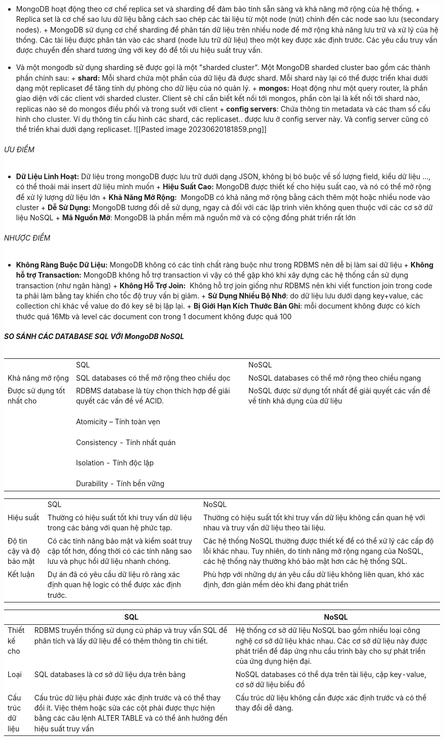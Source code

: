 + MongoDB hoạt động theo cơ chế replica set và sharding để đảm bảo tính sẵn sàng và khả năng mở rộng của hệ thống. + Replica set là cơ chế sao lưu dữ liệu bằng cách sao chép các tài liệu từ một node (nút) chính đến các node sao lưu (secondary nodes).  + MongoDB sử dụng cơ chế sharding để phân tán dữ liệu trên nhiều node để mở rộng khả năng lưu trữ và xử lý của hệ thống. Các tài liệu được phân tán vào các shard (node lưu trữ dữ liệu) theo một key được xác định trước. Các yêu cầu truy vấn được chuyển đến shard tương ứng với key đó để tối ưu hiệu suất truy vấn.
- Và một mongodb sử dụng sharding sẽ được gọi là một "sharded cluster". Một MongoDB sharded cluster bao gồm các thành phần chính sau: + **shard:** Mỗi shard chứa một phần của dữ liệu đã được shard. Mỗi shard này lại có thể được triển khai dưới dạng một replicaset để tăng tính dự phòng cho dữ liệu của nó quản lý. + **mongos:** Hoạt động như một query router, là phần giao diện với các client với sharded cluster. Client sẽ chỉ cần biết kết nối tới mongos, phần còn lại là kết nối tới shard nào, replicas nào sẽ do mongos điều phối và trong suốt với client + **config servers**: Chứa thông tin metadata và các tham số cấu hình cho cluster. Ví dụ thông tin cấu hình các shard, các replicaset.. được lưu ở config server này. Và config server cũng có thể triển khai dưới dạng replicaset.
![[Pasted image 20230620181859.png]]
###### ƯU ĐIỂM
+ **Dữ Liệu Linh Hoạt:** Dữ liệu trong mongoDB được lưu trữ dưới dạng JSON, không bị bó buộc về số lượng field, kiểu dữ liệu …, có thể thoải mái insert dữ liệu mình muốn + **Hiệu Suất Cao:** MongoDB được thiết kế cho hiệu suất cao, và nó có thể mở rộng để xử lý lượng dữ liệu lớn + **Khả Năng Mở Rộng:**  MongoDB có khả năng mở rộng bằng cách thêm một hoặc nhiều node vào cluster + **Dễ Sử Dụng:** MongoDB tương đối dễ sử dụng, ngay cả đối với các lập trình viên không quen thuộc với các cơ sở dữ liệu NoSQL + **Mã Nguồn Mở**: MongoDB là phần mềm mã nguồn mở và có cộng đồng phát triển rất lớn
###### NHƯỢC ĐIỂM
+ **Không Ràng Buộc Dữ Liệu:** MongoDB không có các tính chất ràng buộc như trong RDBMS nên dễ bị làm sai dữ liệu + **Không hỗ trợ Transaction:** MongoDB không hỗ trợ transaction vì vậy có thể gặp khó khi xây dựng các hệ thống cần sử dụng transaction (như ngân hàng) + **Không Hỗ Trợ Join:**  Không hỗ trợ join giống như RDBMS nên khi viết function join trong code ta phải làm bằng tay khiến cho tốc độ truy vấn bị giảm. + **Sử Dụng Nhiều Bộ Nhớ**: do dữ liệu lưu dưới dạng key+value, các collection chỉ khác về value do đó key sẽ bị lặp lại. + **Bị Giới Hạn Kích Thước Bản Ghi**: mỗi document không được có kích thước quá 16Mb và level các document con trong 1 document không được quá 100
###### **SO SÁNH CÁC DATABASE SQL VỚI MongoDB NoSQL**

|   |   |   |
|---|---|---|
||SQL|NoSQL|
|Khả năng mở rộng|SQL databases có thể mở rộng theo chiều dọc|NoSQL databases có thể mở rộng theo chiều ngang|
|Được sử dụng tốt nhất cho|RDBMS database là tùy chọn thích hợp để giải quyết các vấn đề về ACID.<br><br>Atomicity – Tính toàn vẹn<br><br>Consistency - Tính nhất quán<br><br>Isolation - Tính độc lập<br><br>Durability - Tính bền vững|NoSQL được sử dụng tốt nhất để giải quyết các vấn đề về tính khả dụng của dữ liệu|

|   |   |   |
|---|---|---|
||SQL|NoSQL|
|Hiệu suất|Thường có hiệu suất tốt khi truy vấn dữ liệu trong các bảng với quan hệ phức tạp.|Thường có hiệu suất tốt khi truy vấn dữ liệu không cần quan hệ với nhau và truy vấn dữ liệu theo tài liệu.|
|Độ tin cậy và độ bảo mật|Có các tính năng bảo mật và kiểm soát truy cập tốt hơn, đồng thời có các tính năng sao lưu và phục hồi dữ liệu nhanh chóng.|Các hệ thống NoSQL thường được thiết kế để có thể xử lý các cấp độ lỗi khác nhau. Tuy nhiên, do tính năng mở rộng ngang của NoSQL, các hệ thống này thường khó bảo mật hơn các hệ thống SQL.|
|Kết luận|Dự án đã có yêu cầu dữ liệu rõ ràng xác định quan hệ logic có thể được xác định trước.|Phù hợp với những dự án yêu cầu dữ liệu không liên quan, khó xác định, đơn giản mềm dẻo khi đang phát triển|

| |SQL|NoSQL|
|---|---|---|
|Thiết kế cho|RDBMS truyền thống sử dụng cú pháp và truy vấn SQL để phân tích và lấy dữ liệu để có thêm thông tin chi tiết.|Hệ thống cơ sở dữ liệu NoSQL bao gồm nhiều loại công nghệ cơ sở dữ liệu khác nhau. Các cơ sở dữ liệu này được phát triển để đáp ứng nhu cầu trình bày cho sự phát triển của ứng dụng hiện đại.|
|Loại|SQL databases là cơ sở dữ liệu dựa trên bảng|NoSQL databases có thể dựa trên tài liệu, cặp key-value, cơ sở dữ liệu biểu đồ|
|Cấu trúc dữ liệu|Cấu trúc dữ liệu phải được xác định trước và có thể thay đổi ít. Việc thêm hoặc sửa các cột phải được thực hiện bằng các câu lệnh ALTER TABLE và có thể ảnh hưởng đến hiệu suất truy vấn|Cấu trúc dữ liệu không cần được xác định trước và có thể thay đổi dễ dàng.|
